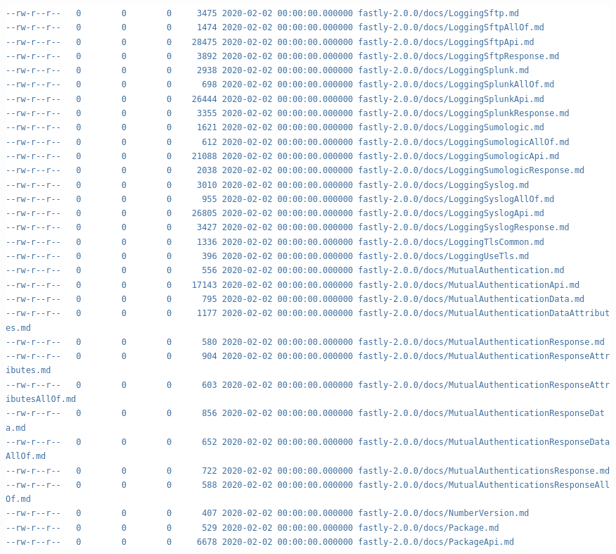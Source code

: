 ```diff
--rw-r--r--   0        0        0     3475 2020-02-02 00:00:00.000000 fastly-2.0.0/docs/LoggingSftp.md
--rw-r--r--   0        0        0     1474 2020-02-02 00:00:00.000000 fastly-2.0.0/docs/LoggingSftpAllOf.md
--rw-r--r--   0        0        0    28475 2020-02-02 00:00:00.000000 fastly-2.0.0/docs/LoggingSftpApi.md
--rw-r--r--   0        0        0     3892 2020-02-02 00:00:00.000000 fastly-2.0.0/docs/LoggingSftpResponse.md
--rw-r--r--   0        0        0     2938 2020-02-02 00:00:00.000000 fastly-2.0.0/docs/LoggingSplunk.md
--rw-r--r--   0        0        0      698 2020-02-02 00:00:00.000000 fastly-2.0.0/docs/LoggingSplunkAllOf.md
--rw-r--r--   0        0        0    26444 2020-02-02 00:00:00.000000 fastly-2.0.0/docs/LoggingSplunkApi.md
--rw-r--r--   0        0        0     3355 2020-02-02 00:00:00.000000 fastly-2.0.0/docs/LoggingSplunkResponse.md
--rw-r--r--   0        0        0     1621 2020-02-02 00:00:00.000000 fastly-2.0.0/docs/LoggingSumologic.md
--rw-r--r--   0        0        0      612 2020-02-02 00:00:00.000000 fastly-2.0.0/docs/LoggingSumologicAllOf.md
--rw-r--r--   0        0        0    21088 2020-02-02 00:00:00.000000 fastly-2.0.0/docs/LoggingSumologicApi.md
--rw-r--r--   0        0        0     2038 2020-02-02 00:00:00.000000 fastly-2.0.0/docs/LoggingSumologicResponse.md
--rw-r--r--   0        0        0     3010 2020-02-02 00:00:00.000000 fastly-2.0.0/docs/LoggingSyslog.md
--rw-r--r--   0        0        0      955 2020-02-02 00:00:00.000000 fastly-2.0.0/docs/LoggingSyslogAllOf.md
--rw-r--r--   0        0        0    26805 2020-02-02 00:00:00.000000 fastly-2.0.0/docs/LoggingSyslogApi.md
--rw-r--r--   0        0        0     3427 2020-02-02 00:00:00.000000 fastly-2.0.0/docs/LoggingSyslogResponse.md
--rw-r--r--   0        0        0     1336 2020-02-02 00:00:00.000000 fastly-2.0.0/docs/LoggingTlsCommon.md
--rw-r--r--   0        0        0      396 2020-02-02 00:00:00.000000 fastly-2.0.0/docs/LoggingUseTls.md
--rw-r--r--   0        0        0      556 2020-02-02 00:00:00.000000 fastly-2.0.0/docs/MutualAuthentication.md
--rw-r--r--   0        0        0    17143 2020-02-02 00:00:00.000000 fastly-2.0.0/docs/MutualAuthenticationApi.md
--rw-r--r--   0        0        0      795 2020-02-02 00:00:00.000000 fastly-2.0.0/docs/MutualAuthenticationData.md
--rw-r--r--   0        0        0     1177 2020-02-02 00:00:00.000000 fastly-2.0.0/docs/MutualAuthenticationDataAttributes.md
--rw-r--r--   0        0        0      580 2020-02-02 00:00:00.000000 fastly-2.0.0/docs/MutualAuthenticationResponse.md
--rw-r--r--   0        0        0      904 2020-02-02 00:00:00.000000 fastly-2.0.0/docs/MutualAuthenticationResponseAttributes.md
--rw-r--r--   0        0        0      603 2020-02-02 00:00:00.000000 fastly-2.0.0/docs/MutualAuthenticationResponseAttributesAllOf.md
--rw-r--r--   0        0        0      856 2020-02-02 00:00:00.000000 fastly-2.0.0/docs/MutualAuthenticationResponseData.md
--rw-r--r--   0        0        0      652 2020-02-02 00:00:00.000000 fastly-2.0.0/docs/MutualAuthenticationResponseDataAllOf.md
--rw-r--r--   0        0        0      722 2020-02-02 00:00:00.000000 fastly-2.0.0/docs/MutualAuthenticationsResponse.md
--rw-r--r--   0        0        0      588 2020-02-02 00:00:00.000000 fastly-2.0.0/docs/MutualAuthenticationsResponseAllOf.md
--rw-r--r--   0        0        0      407 2020-02-02 00:00:00.000000 fastly-2.0.0/docs/NumberVersion.md
--rw-r--r--   0        0        0      529 2020-02-02 00:00:00.000000 fastly-2.0.0/docs/Package.md
--rw-r--r--   0        0        0     6678 2020-02-02 00:00:00.000000 fastly-2.0.0/docs/PackageApi.md
```